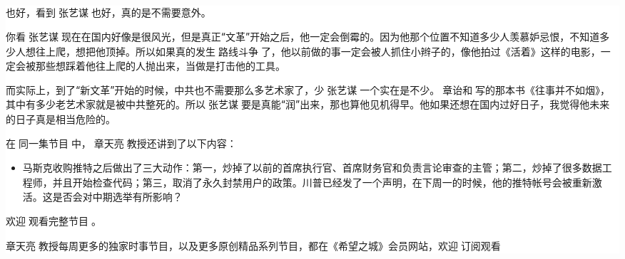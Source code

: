   也好，看到
  <ok href="/term/128908">
   张艺谋
  </ok>
  也好，真的是不需要意外。
 </p>
 <p>
  你看
  <ok href="/term/128908">
   张艺谋
  </ok>
  现在在国内好像是很风光，但是真正“文革”开始之后，他一定会倒霉的。因为他那个位置不知道多少人羡慕妒忌恨，不知道多少人想往上爬，想把他顶掉。所以如果真的发生
  <ok href="/term/679181">
   路线斗争
  </ok>
  了，他以前做的事一定会被人抓住小辫子的，像他拍过《活着》这样的电影，一定会被那些想踩着他往上爬的人抛出来，当做是打击他的工具。
 </p>
 <p>
  而实际上，到了“新文革”开始的时候，中共也不需要那么多艺术家了，少
  <ok href="/term/128908">
   张艺谋
  </ok>
  一个实在是不少。
  <ok href="/term/9732">
   章诒和
  </ok>
  写的那本书《往事并不如烟》，其中有多少老艺术家就是被中共整死的。所以
  <ok href="/term/128908">
   张艺谋
  </ok>
  要是真能“润”出来，那也算他见机得早。他如果还想在国内过好日子，我觉得他未来的日子真是相当危险的。
 </p>
 <p>
  在
  <ok href="https://www.ganjing.com/zh-TW/video/1fc4eosbavc3VvVVYznmDWIrm1mv1c">
   同一集节目
  </ok>
  中，
  <ok href="/term/974">
   章天亮
  </ok>
  教授还讲到了以下内容：
 </p>
 <ul>
  <li>
   马斯克收购推特之后做出了三大动作：第一，炒掉了以前的首席执行官、首席财务官和负责言论审查的主管；第二，炒掉了很多数据工程师，并且开始检查代码；第三，取消了永久封禁用户的政策。川普已经发了一个声明，在下周一的时候，他的推特帐号会被重新激活。这是否会对中期选举有所影响？
  </li>
 </ul>
 <p>
  欢迎
  <ok href="https://www.ganjing.com/zh-TW/video/1fc4eosbavc3VvVVYznmDWIrm1mv1c">
   观看完整节目
  </ok>
  。
 </p>
 <p>
  <ok href="/term/974">
   章天亮
  </ok>
  教授每周更多的独家时事节目，以及更多原创精品系列节目，都在《希望之城》会员网站，欢迎
  <ok href="https://landofhope.tv/zhangtianliang">
   订阅观看
  </ok>